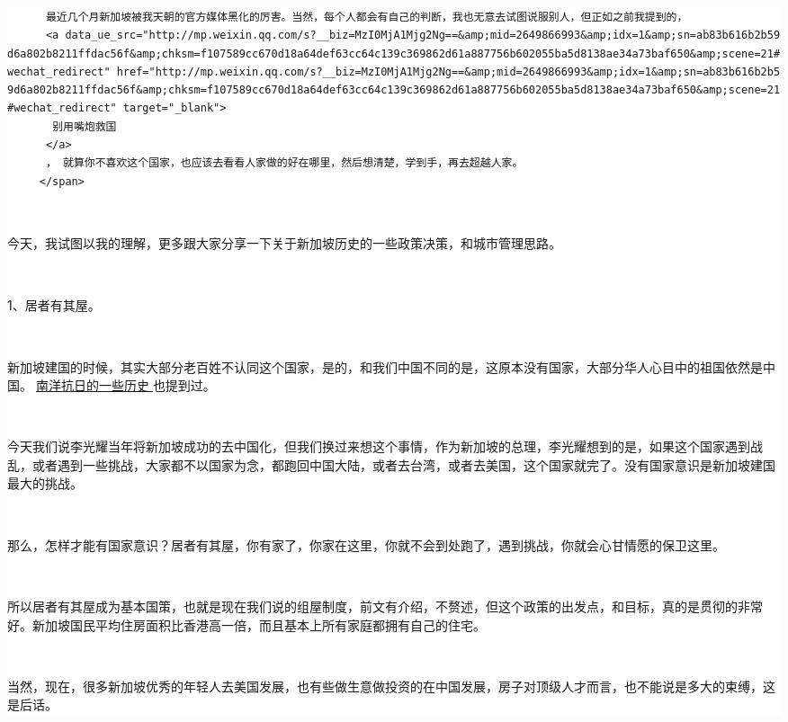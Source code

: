           最近几个月新加坡被我天朝的官方媒体黑化的厉害。当然，每个人都会有自己的判断，我也无意去试图说服别人，但正如之前我提到的，
          <a data_ue_src="http://mp.weixin.qq.com/s?__biz=MzI0MjA1Mjg2Ng==&amp;mid=2649866993&amp;idx=1&amp;sn=ab83b616b2b59d6a802b8211ffdac56f&amp;chksm=f107589cc670d18a64def63cc64c139c369862d61a887756b602055ba5d8138ae34a73baf650&amp;scene=21#wechat_redirect" href="http://mp.weixin.qq.com/s?__biz=MzI0MjA1Mjg2Ng==&amp;mid=2649866993&amp;idx=1&amp;sn=ab83b616b2b59d6a802b8211ffdac56f&amp;chksm=f107589cc670d18a64def63cc64c139c369862d61a887756b602055ba5d8138ae34a73baf650&amp;scene=21#wechat_redirect" target="_blank">
           别用嘴炮救国
          </a>
          ， 就算你不喜欢这个国家，也应该去看看人家做的好在哪里，然后想清楚，学到手，再去超越人家。
         </span>
</p>
<p>
<span style="line-height: 1.6;">
<br/>
</span>
</p>
<p>
         今天，我试图以我的理解，更多跟大家分享一下关于新加坡历史的一些政策决策，和城市管理思路。
        </p>
<p>
<br/>
</p>
<p>
         1、居者有其屋。
        </p>
<p>
<br/>
</p>
<p>
         新加坡建国的时候，其实大部分老百姓不认同这个国家，是的，和我们中国不同的是，这原本没有国家，大部分华人心目中的祖国依然是中国。
         <a data_ue_src="http://mp.weixin.qq.com/s?__biz=MzI0MjA1Mjg2Ng==&amp;mid=209290265&amp;idx=1&amp;sn=682f4ac094265b266db8e9603237d9b5&amp;scene=21#wechat_redirect" href="http://mp.weixin.qq.com/s?__biz=MzI0MjA1Mjg2Ng==&amp;mid=209290265&amp;idx=1&amp;sn=682f4ac094265b266db8e9603237d9b5&amp;scene=21#wechat_redirect" target="_blank">
          南洋抗日的一些历史
         </a>
         也提到过。
        </p>
<p>
<br/>
</p>
<p>
         今天我们说李光耀当年将新加坡成功的去中国化，但我们换过来想这个事情，作为新加坡的总理，李光耀想到的是，如果这个国家遇到战乱，或者遇到一些挑战，大家都不以国家为念，都跑回中国大陆，或者去台湾，或者去美国，这个国家就完了。没有国家意识是新加坡建国最大的挑战。
        </p>
<p>
<br/>
</p>
<p>
         那么，怎样才能有国家意识？居者有其屋，你有家了，你家在这里，你就不会到处跑了，遇到挑战，你就会心甘情愿的保卫这里。
        </p>
<p>
<br/>
</p>
<p>
         所以居者有其屋成为基本国策，也就是现在我们说的组屋制度，前文有介绍，不赘述，但这个政策的出发点，和目标，真的是贯彻的非常好。新加坡国民平均住房面积比香港高一倍，而且基本上所有家庭都拥有自己的住宅。
        </p>
<p>
<br/>
</p>
<p>
         当然，现在，很多新加坡优秀的年轻人去美国发展，也有些做生意做投资的在中国发展，房子对顶级人才而言，也不能说是多大的束缚，这是后话。
        </p>